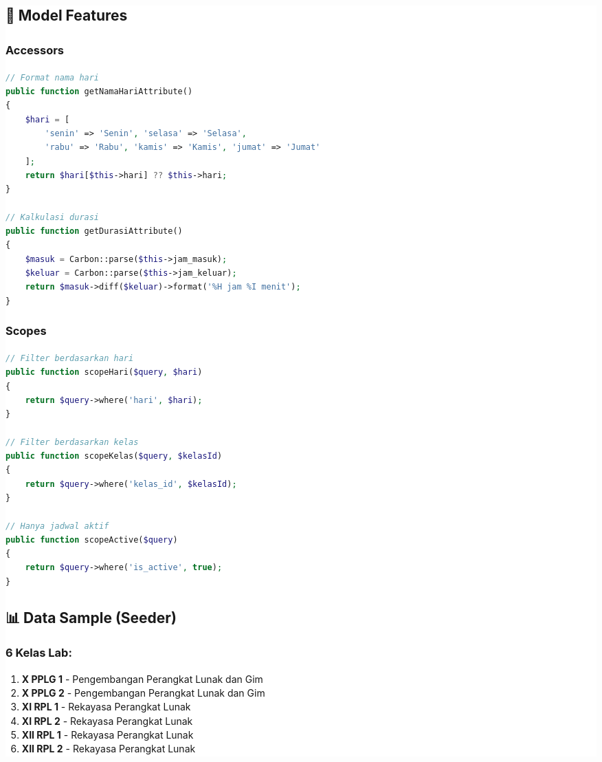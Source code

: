 ## 🎨 Model Features

### Accessors
```php
// Format nama hari
public function getNamaHariAttribute()
{
    $hari = [
        'senin' => 'Senin', 'selasa' => 'Selasa',
        'rabu' => 'Rabu', 'kamis' => 'Kamis', 'jumat' => 'Jumat'
    ];
    return $hari[$this->hari] ?? $this->hari;
}

// Kalkulasi durasi
public function getDurasiAttribute()
{
    $masuk = Carbon::parse($this->jam_masuk);
    $keluar = Carbon::parse($this->jam_keluar);
    return $masuk->diff($keluar)->format('%H jam %I menit');
}
```

### Scopes
```php
// Filter berdasarkan hari
public function scopeHari($query, $hari)
{
    return $query->where('hari', $hari);
}

// Filter berdasarkan kelas
public function scopeKelas($query, $kelasId)
{
    return $query->where('kelas_id', $kelasId);
}

// Hanya jadwal aktif
public function scopeActive($query)
{
    return $query->where('is_active', true);
}
```

## 📊 Data Sample (Seeder)

### 6 Kelas Lab:
1. **X PPLG 1** - Pengembangan Perangkat Lunak dan Gim
2. **X PPLG 2** - Pengembangan Perangkat Lunak dan Gim
3. **XI RPL 1** - Rekayasa Perangkat Lunak
4. **XI RPL 2** - Rekayasa Perangkat Lunak
5. **XII RPL 1** - Rekayasa Perangkat Lunak
6. **XII RPL 2** - Rekayasa Perangkat Lunak
